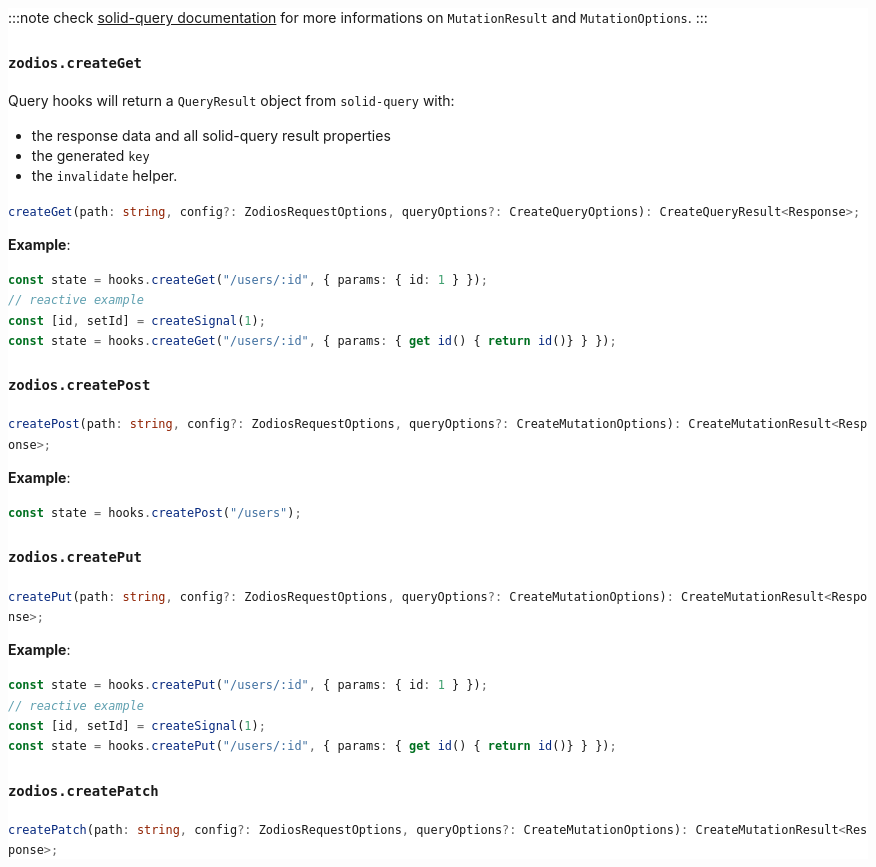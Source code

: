 :::note
check [solid-query documentation](https://tanstack.com/query/v4/docs/adapters/solid-query) for more informations on `MutationResult` and `MutationOptions`.
:::

### `zodios.createGet`

Query hooks will return a `QueryResult` object from `solid-query` with:
- the response data and all solid-query result properties
- the generated `key`
- the `invalidate` helper.

```ts
createGet(path: string, config?: ZodiosRequestOptions, queryOptions?: CreateQueryOptions): CreateQueryResult<Response>;
```

**Example**:
```ts
const state = hooks.createGet("/users/:id", { params: { id: 1 } });
// reactive example
const [id, setId] = createSignal(1);
const state = hooks.createGet("/users/:id", { params: { get id() { return id()} } });
```

### `zodios.createPost`

```ts
createPost(path: string, config?: ZodiosRequestOptions, queryOptions?: CreateMutationOptions): CreateMutationResult<Response>;
```

**Example**:
```ts
const state = hooks.createPost("/users");
```

### `zodios.createPut`

```ts
createPut(path: string, config?: ZodiosRequestOptions, queryOptions?: CreateMutationOptions): CreateMutationResult<Response>;
```

**Example**:
```ts
const state = hooks.createPut("/users/:id", { params: { id: 1 } });
// reactive example
const [id, setId] = createSignal(1);
const state = hooks.createPut("/users/:id", { params: { get id() { return id()} } });
```

### `zodios.createPatch`

```ts
createPatch(path: string, config?: ZodiosRequestOptions, queryOptions?: CreateMutationOptions): CreateMutationResult<Response>;
```
